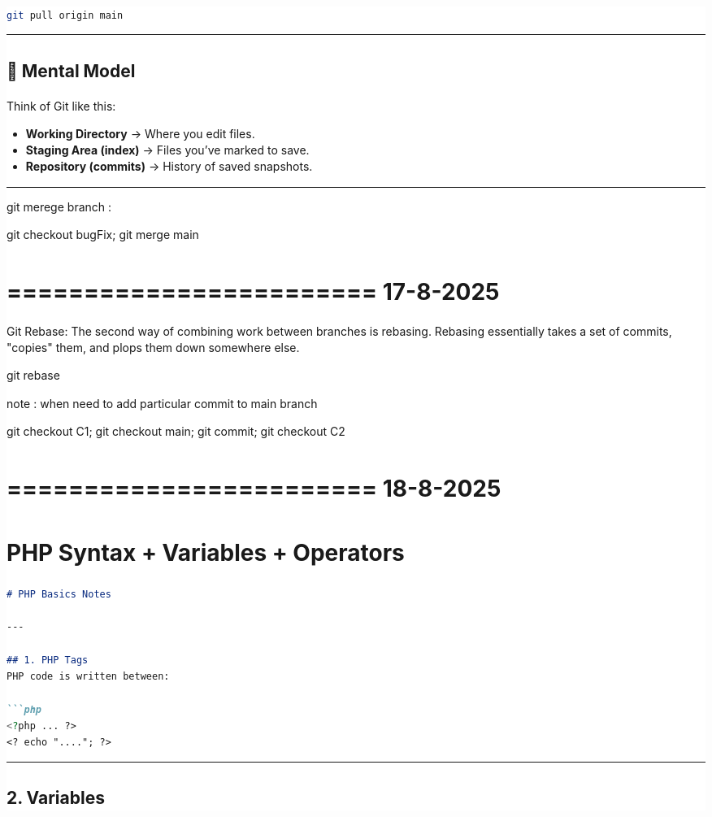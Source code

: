   ```bash
  git pull origin main
  ```

---

## 🔹 Mental Model

Think of Git like this:

* **Working Directory** → Where you edit files.
* **Staging Area (index)** → Files you’ve marked to save.
* **Repository (commits)** → History of saved snapshots.

---

git merege branch : 

 git checkout bugFix; git merge main 
 
 ========================
 17-8-2025
 ========================
 Git Rebase:
 The second way of combining work between branches is rebasing. Rebasing essentially takes a set of commits, "copies" them, and plops them down somewhere else.

git rebase <branch name>

note : when need to  add particular commit to main branch

 git checkout C1; git checkout main; git commit; git checkout C2 

 ========================
 18-8-2025
 ========================

 PHP Syntax + Variables + Operators
 ================================================

````md
# PHP Basics Notes

---

## 1. PHP Tags
PHP code is written between:

```php
<?php ... ?> 
<? echo "...."; ?>
````

---

## 2. Variables
